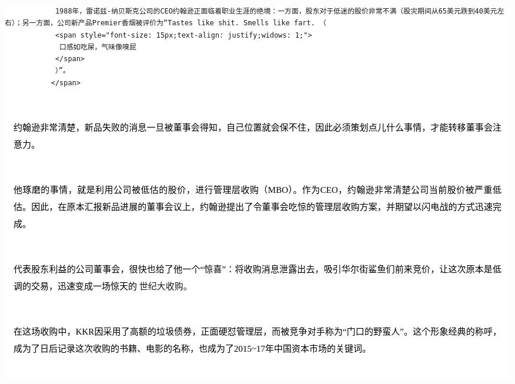                 1988年，雷诺兹-纳贝斯克公司的CEO约翰逊正面临着职业生涯的绝境：一方面，股东对于低迷的股价非常不满（股灾期间从65美元跌到40美元左右）；另一方面，公司新产品Premier香烟被评价为“Tastes like shit. Smells like fart. （
                <span style="font-size: 15px;text-align: justify;widows: 1;">
                 口感如吃屎，气味像嗅屁
                </span>
                ）”。
               </span>
</p>
<p style="font-size: 16px;text-align: justify;margin: 5px 15px 10px;line-height: 1.75em;letter-spacing: 0px;">
<br/>
</p>
<p style="font-size: 16px;text-align: justify;margin: 5px 15px 10px;line-height: 1.75em;letter-spacing: 0px;">
<span style="max-width: 100%;font-size: 15px;color: black;font-family: 微软雅黑;background-image: initial;background-position: initial;background-size: initial;background-repeat: initial;background-attachment: initial;background-origin: initial;background-clip: initial;">
                约翰逊非常清楚，新品失败的消息一旦被董事会得知，自己位置就会保不住，因此必须策划点儿什么事情，才能转移董事会注意力。
               </span>
</p>
<p style="font-size: 16px;text-align: justify;margin: 5px 15px 10px;line-height: 1.75em;letter-spacing: 0px;">
<br/>
</p>
<p style="font-size: 16px;text-align: justify;margin: 5px 15px 10px;line-height: 1.75em;letter-spacing: 0px;">
<span style="max-width: 100%;font-size: 15px;color: black;font-family: 微软雅黑;background-image: initial;background-position: initial;background-size: initial;background-repeat: initial;background-attachment: initial;background-origin: initial;background-clip: initial;">
                他琢磨的事情，就是利用公司被低估的股价，进行管理层收购（MBO）。作为CEO，约翰逊非常清楚公司当前股价被严重低估。因此，在原本汇报新品进展的董事会议上，约翰逊提出了令董事会吃惊的管理层收购方案，并期望以闪电战的方式迅速完成。
               </span>
</p>
<p style="font-size: 16px;text-align: justify;margin: 5px 15px 10px;line-height: 1.75em;letter-spacing: 0px;">
<br/>
</p>
<p style="font-size: 16px;text-align: justify;margin: 5px 15px 10px;line-height: 1.75em;letter-spacing: 0px;">
<span style="max-width: 100%;font-size: 15px;color: black;font-family: 微软雅黑;background-image: initial;background-position: initial;background-size: initial;background-repeat: initial;background-attachment: initial;background-origin: initial;background-clip: initial;">
                代表股东利益的公司董事会，很快也给了他一个“惊喜”：将收购消息泄露出去，吸引华尔街鲨鱼们前来竞价，让这次原本是低调的交易，迅速变成一场惊天的
               </span>
<span style="font-size: 15px;letter-spacing: 0px;caret-color: red;">
                世纪大收购。
               </span>
</p>
<p style="font-size: 16px;text-align: justify;margin: 5px 15px 10px;line-height: 1.75em;letter-spacing: 0px;">
<br/>
</p>
<p style="font-size: 16px;text-align: justify;margin: 5px 15px 10px;line-height: 1.75em;letter-spacing: 0px;">
<span style="max-width: 100%;font-size: 15px;color: black;font-family: 微软雅黑;background-image: initial;background-position: initial;background-size: initial;background-repeat: initial;background-attachment: initial;background-origin: initial;background-clip: initial;">
                在这场收购中，KKR因采用了高额的垃圾债券，正面硬怼管理层，而被竞争对手称为“门口的野蛮人”。这个形象经典的称呼，成为了日后记录这次收购的书籍、电影的名称，也成为了2015~17年中国资本市场的关键词。
               </span>
</p>
<p style="font-size: 16px;text-align: justify;margin: 5px 15px 10px;line-height: 1.75em;letter-spacing: 0px;">
<br/>